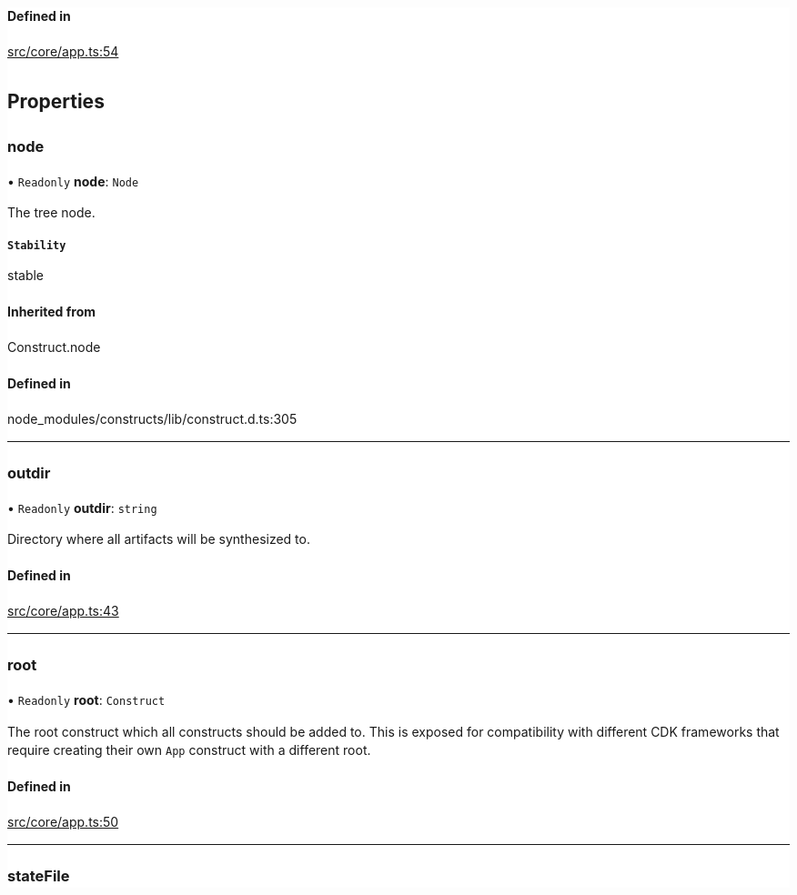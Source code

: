 #### Defined in

[src/core/app.ts:54](https://github.com/monadahq/winglang/blob/438eedb/libs/wingsdk/src/core/app.ts#L54)

## Properties

### node

• `Readonly` **node**: `Node`

The tree node.

**`Stability`**

stable

#### Inherited from

Construct.node

#### Defined in

node_modules/constructs/lib/construct.d.ts:305

___

### outdir

• `Readonly` **outdir**: `string`

Directory where all artifacts will be synthesized to.

#### Defined in

[src/core/app.ts:43](https://github.com/monadahq/winglang/blob/438eedb/libs/wingsdk/src/core/app.ts#L43)

___

### root

• `Readonly` **root**: `Construct`

The root construct which all constructs should be added to. This is
exposed for compatibility with different CDK frameworks that require
creating their own `App` construct with a different root.

#### Defined in

[src/core/app.ts:50](https://github.com/monadahq/winglang/blob/438eedb/libs/wingsdk/src/core/app.ts#L50)

___

### stateFile
